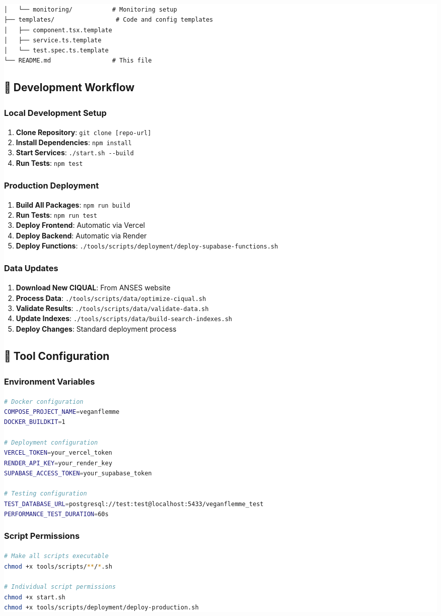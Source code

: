 ```
│   └── monitoring/           # Monitoring setup
├── templates/                 # Code and config templates
│   ├── component.tsx.template
│   ├── service.ts.template
│   └── test.spec.ts.template
└── README.md                 # This file
```

## 🎯 **Development Workflow**

### Local Development Setup
1. **Clone Repository**: `git clone [repo-url]`
2. **Install Dependencies**: `npm install`
3. **Start Services**: `./start.sh --build`
4. **Run Tests**: `npm test`

### Production Deployment
1. **Build All Packages**: `npm run build`
2. **Run Tests**: `npm run test`
3. **Deploy Frontend**: Automatic via Vercel
4. **Deploy Backend**: Automatic via Render
5. **Deploy Functions**: `./tools/scripts/deployment/deploy-supabase-functions.sh`

### Data Updates
1. **Download New CIQUAL**: From ANSES website
2. **Process Data**: `./tools/scripts/data/optimize-ciqual.sh`
3. **Validate Results**: `./tools/scripts/data/validate-data.sh`
4. **Update Indexes**: `./tools/scripts/data/build-search-indexes.sh`
5. **Deploy Changes**: Standard deployment process

## 🔧 **Tool Configuration**

### Environment Variables
```bash
# Docker configuration
COMPOSE_PROJECT_NAME=veganflemme
DOCKER_BUILDKIT=1

# Deployment configuration
VERCEL_TOKEN=your_vercel_token
RENDER_API_KEY=your_render_key
SUPABASE_ACCESS_TOKEN=your_supabase_token

# Testing configuration
TEST_DATABASE_URL=postgresql://test:test@localhost:5433/veganflemme_test
PERFORMANCE_TEST_DURATION=60s
```

### Script Permissions
```bash
# Make all scripts executable
chmod +x tools/scripts/**/*.sh

# Individual script permissions
chmod +x start.sh
chmod +x tools/scripts/deployment/deploy-production.sh
```
